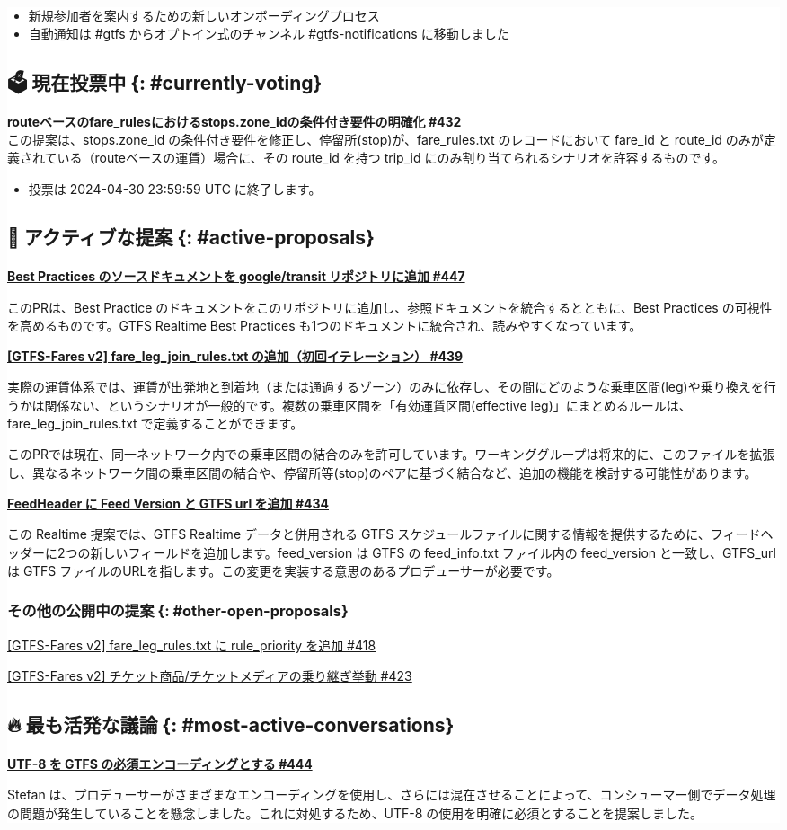 

* [新規参加者を案内するための新しいオンボーディングプロセス](https://mobilitydata-io.slack.com/archives/C0J4TJY8L/p1712685177998819)
* [自動通知は #gtfs からオプトイン式のチャンネル #gtfs-notifications に移動しました](https://mobilitydata-io.slack.com/archives/C0J4TJY8L/p1712584074316179)

## 🗳️ 現在投票中 {: #currently-voting}


**[routeベースのfare_rulesにおけるstops.zone_idの条件付き要件の明確化 #432](https://github.com/google/transit/pull/432)** \
この提案は、stops.zone_id の条件付き要件を修正し、停留所(stop)が、fare_rules.txt のレコードにおいて fare_id と route_id のみが定義されている（routeベースの運賃）場合に、その route_id を持つ trip_id にのみ割り当てられるシナリオを許容するものです。



* 投票は 2024-04-30 23:59:59 UTC に終了します。

## 📂 アクティブな提案 {: #active-proposals}


**[Best Practices のソースドキュメントを google/transit リポジトリに追加 #447](https://github.com/google/transit/pull/447)**

このPRは、Best Practice のドキュメントをこのリポジトリに追加し、参照ドキュメントを統合するとともに、Best Practices の可視性を高めるものです。GTFS Realtime Best Practices も1つのドキュメントに統合され、読みやすくなっています。 

**[[GTFS-Fares v2] fare_leg_join_rules.txt の追加（初回イテレーション） #439](https://github.com/google/transit/pull/439)**

実際の運賃体系では、運賃が出発地と到着地（または通過するゾーン）のみに依存し、その間にどのような乗車区間(leg)や乗り換えを行うかは関係ない、というシナリオが一般的です。複数の乗車区間を「有効運賃区間(effective leg)」にまとめるルールは、fare_leg_join_rules.txt で定義することができます。

このPRでは現在、同一ネットワーク内での乗車区間の結合のみを許可しています。ワーキンググループは将来的に、このファイルを拡張し、異なるネットワーク間の乗車区間の結合や、停留所等(stop)のペアに基づく結合など、追加の機能を検討する可能性があります。

**[FeedHeader に Feed Version と GTFS url を追加 #434](https://github.com/google/transit/pull/434)**

この Realtime 提案では、GTFS Realtime データと併用される GTFS スケジュールファイルに関する情報を提供するために、フィードヘッダーに2つの新しいフィールドを追加します。feed_version は GTFS の feed_info.txt ファイル内の feed_version と一致し、GTFS_url は GTFS ファイルのURLを指します。この変更を実装する意思のあるプロデューサーが必要です。

### その他の公開中の提案 {: #other-open-proposals}


[[GTFS-Fares v2] fare_leg_rules.txt に rule_priority を追加 #418](https://github.com/google/transit/pull/418)

[[GTFS-Fares v2] チケット商品/チケットメディアの乗り継ぎ挙動 #423](https://github.com/google/transit/pull/423)<span style="text-decoration:underline;"> </span>

## 🔥 最も活発な議論 {: #most-active-conversations}


**[UTF-8 を GTFS の必須エンコーディングとする #444](https://github.com/google/transit/issues/444)**

Stefan は、プロデューサーがさまざまなエンコーディングを使用し、さらには混在させることによって、コンシューマー側でデータ処理の問題が発生していることを懸念しました。これに対処するため、UTF-8 の使用を明確に必須とすることを提案しました。
